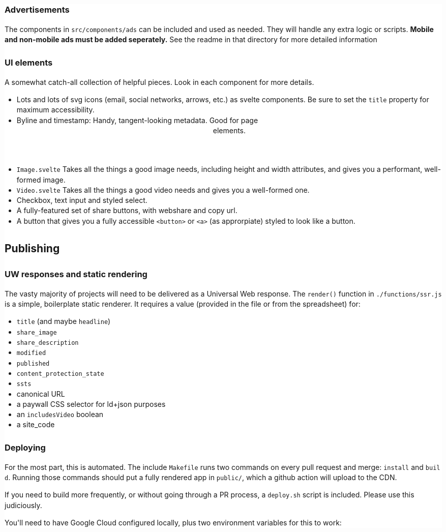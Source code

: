 ### Advertisements

The components in `src/components/ads` can be included and used as needed. They will handle any extra logic or scripts. **Mobile and non-mobile ads must be added seperately.** See the readme in that directory for more detailed information

### UI elements

A somewhat catch-all collection of helpful pieces. Look in each component for more details.

- Lots and lots of svg icons (email, social networks, arrows, etc.) as svelte components. Be sure to set the `title` property for maximum accessibility.
- Byline and timestamp: Handy, tangent-looking metadata. Good for page <header> elements.
- `Image.svelte` Takes all the things a good image needs, including height and width attributes, and gives you a performant, well-formed image.
- `Video.svelte` Takes all the things a good video needs and gives you a well-formed one.
- Checkbox, text input and styled select.
- A fully-featured set of share buttons, with webshare and copy url.
- A button that gives you a fully accessible `<button>` or `<a>` (as approrpiate) styled to look like a button.

## Publishing

### UW responses and static rendering

The vasty majority of projects will need to be delivered as a Universal Web response. The `render()` function in `./functions/ssr.js` is a simple, boilerplate static renderer. It requires a value (provided in the file or from the spreadsheet) for:

- `title` (and maybe `headline`)
- `share_image`
- `share_description`
- `modified`
- `published`
- `content_protection_state`
- `ssts`
- canonical URL
- a paywall CSS selector for ld+json purposes
- an `includesVideo` boolean
- a site_code



### Deploying

For the most part, this is automated. The include `Makefile` runs two commands on every pull request and merge: `install` and `build`. Running those commands should put a fully rendered app in `public/`, which a github action will upload to the CDN.

If you need to build more frequently, or without going through a PR process, a `deploy.sh` script is included. Please use this judiciously.

You'll need to have Google Cloud configured locally, plus two environment variables for this to work:
